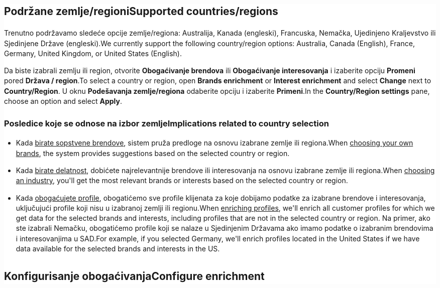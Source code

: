 ## <a name="supported-countriesregions"></a><span data-ttu-id="fe7e1-130">Podržane zemlje/regioni</span><span class="sxs-lookup"><span data-stu-id="fe7e1-130">Supported countries/regions</span></span>

<span data-ttu-id="fe7e1-131">Trenutno podržavamo sledeće opcije zemlje/regiona: Australija, Kanada (engleski), Francuska, Nemačka, Ujedinjeno Kraljevstvo ili Sjedinjene Države (engleski).</span><span class="sxs-lookup"><span data-stu-id="fe7e1-131">We currently support the following country/region options: Australia, Canada (English), France, Germany, United Kingdom, or United States (English).</span></span>

<span data-ttu-id="fe7e1-132">Da biste izabrali zemlju ili region, otvorite **Obogaćivanje brendova** ili **Obogaćivanje interesovanja** i izaberite opciju **Promeni** pored **Država / region**.</span><span class="sxs-lookup"><span data-stu-id="fe7e1-132">To select a country or region, open **Brands enrichment** or **Interest enrichment** and select **Change** next to **Country/Region**.</span></span> <span data-ttu-id="fe7e1-133">U oknu **Podešavanja zemlje/regiona** odaberite opciju i izaberite **Primeni**.</span><span class="sxs-lookup"><span data-stu-id="fe7e1-133">In the **Country/Region settings** pane, choose an option and select **Apply**.</span></span>

### <a name="implications-related-to-country-selection"></a><span data-ttu-id="fe7e1-134">Posledice koje se odnose na izbor zemlje</span><span class="sxs-lookup"><span data-stu-id="fe7e1-134">Implications related to country selection</span></span>

- <span data-ttu-id="fe7e1-135">Kada [birate sopstvene brendove](#define-your-brands-or-interests), sistem pruža predloge na osnovu izabrane zemlje ili regiona.</span><span class="sxs-lookup"><span data-stu-id="fe7e1-135">When [choosing your own brands](#define-your-brands-or-interests), the system provides suggestions based on the selected country or region.</span></span>

- <span data-ttu-id="fe7e1-136">Kada [birate delatnost](#define-your-brands-or-interests), dobićete najrelevantnije brendove ili interesovanja na osnovu izabrane zemlje ili regiona.</span><span class="sxs-lookup"><span data-stu-id="fe7e1-136">When [choosing an industry](#define-your-brands-or-interests), you'll get the most relevant brands or interests based on the selected country or region.</span></span>

- <span data-ttu-id="fe7e1-137">Kada [obogaćujete profile](#refresh-enrichment), obogatićemo sve profile klijenata za koje dobijamo podatke za izabrane brendove i interesovanja, uključujući profile koji nisu u izabranoj zemlji ili regionu.</span><span class="sxs-lookup"><span data-stu-id="fe7e1-137">When [enriching profiles](#refresh-enrichment), we'll enrich all customer profiles for which we get data for the selected brands and interests, including profiles that are not in the selected country or region.</span></span> <span data-ttu-id="fe7e1-138">Na primer, ako ste izabrali Nemačku, obogatićemo profile koji se nalaze u Sjedinjenim Državama ako imamo podatke o izabranim brendovima i interesovanjima u SAD.</span><span class="sxs-lookup"><span data-stu-id="fe7e1-138">For example, if you selected Germany, we'll enrich profiles located in the United States if we have data available for the selected brands and interests in the US.</span></span>

## <a name="configure-enrichment"></a><span data-ttu-id="fe7e1-139">Konfigurisanje obogaćivanja</span><span class="sxs-lookup"><span data-stu-id="fe7e1-139">Configure enrichment</span></span>

